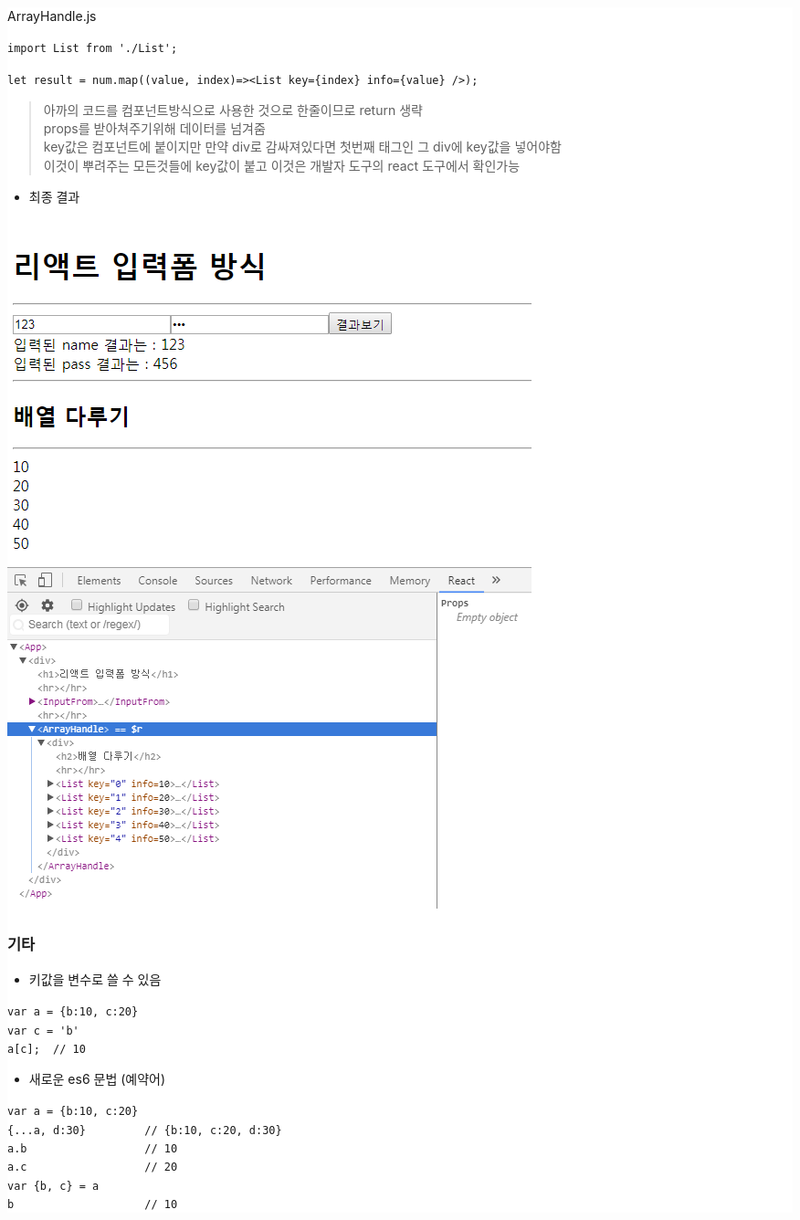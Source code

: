 ArrayHandle.js
```
import List from './List';
```
```
let result = num.map((value, index)=><List key={index} info={value} />);
```
> 아까의 코드를 컴포넌트방식으로 사용한 것으로 한줄이므로 return 생략<br/>props를 받아쳐주기위해 데이터를 넘겨줌<br/>key값은 컴포넌트에 붙이지만 만약 div로 감싸져있다면 첫번째 태그인 그 div에 key값을 넣어야함<br/>이것이 뿌려주는 모든것들에 key값이 붙고 이것은 개발자 도구의 react 도구에서 확인가능

- 최종 결과

<br/>![01](img/01.png)<br/>

### 기타
- 키값을 변수로 쓸 수 있음
```
var a = {b:10, c:20}
var c = 'b'
a[c];  // 10
```
- 새로운 es6 문법 (예약어)
```
var a = {b:10, c:20}
{...a, d:30}         // {b:10, c:20, d:30}
a.b                  // 10
a.c                  // 20
var {b, c} = a
b                    // 10
```
